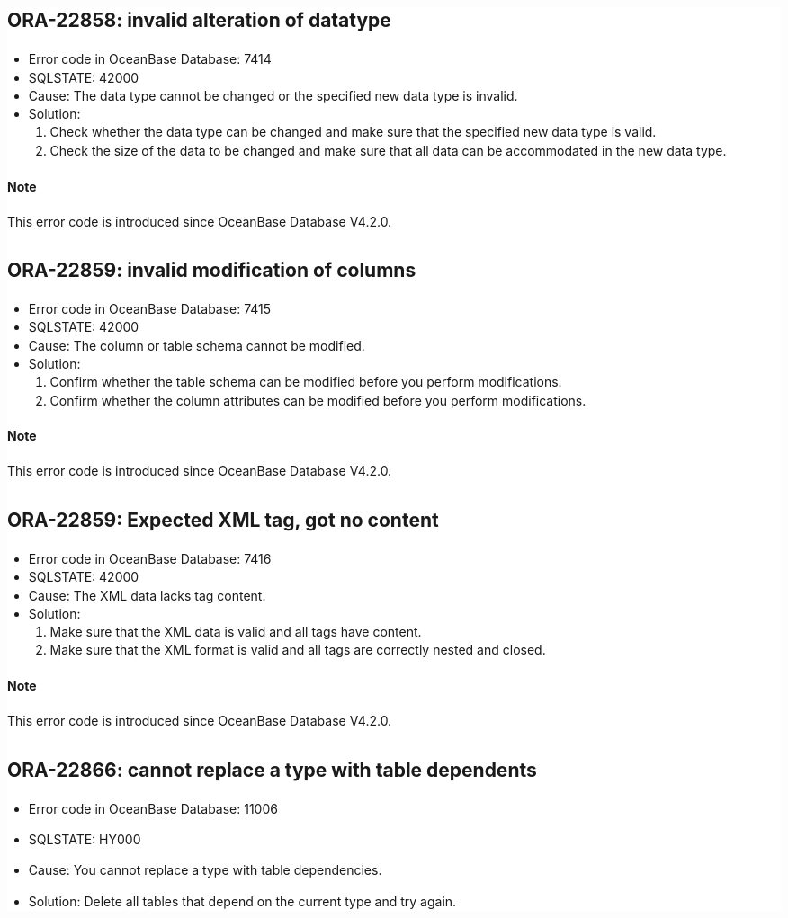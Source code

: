 ## ORA-22858: invalid alteration of datatype

* Error code in OceanBase Database: 7414
* SQLSTATE: 42000
* Cause: The data type cannot be changed or the specified new data type is invalid.
* Solution:
   1. Check whether the data type can be changed and make sure that the specified new data type is valid.
   2. Check the size of the data to be changed and make sure that all data can be accommodated in the new data type.

<main id="notice" type='explain'>
  <h4>Note</h4>
  <p>This error code is introduced since OceanBase Database V4.2.0. </p>
</main>

## ORA-22859: invalid modification of columns

* Error code in OceanBase Database: 7415
* SQLSTATE: 42000
* Cause: The column or table schema cannot be modified.
* Solution:
   1. Confirm whether the table schema can be modified before you perform modifications.
   2. Confirm whether the column attributes can be modified before you perform modifications.

<main id="notice" type='explain'>
  <h4>Note</h4>
  <p>This error code is introduced since OceanBase Database V4.2.0. </p>
</main>

## ORA-22859: Expected XML tag, got no content

* Error code in OceanBase Database: 7416
* SQLSTATE: 42000
* Cause: The XML data lacks tag content.
* Solution:
   1. Make sure that the XML data is valid and all tags have content.
   2. Make sure that the XML format is valid and all tags are correctly nested and closed.

<main id="notice" type='explain'>
  <h4>Note</h4>
  <p>This error code is introduced since OceanBase Database V4.2.0. </p>
</main>

## ORA-22866: cannot replace a type with table dependents

* Error code in OceanBase Database: 11006

* SQLSTATE: HY000

* Cause: You cannot replace a type with table dependencies.

* Solution: Delete all tables that depend on the current type and try again.
